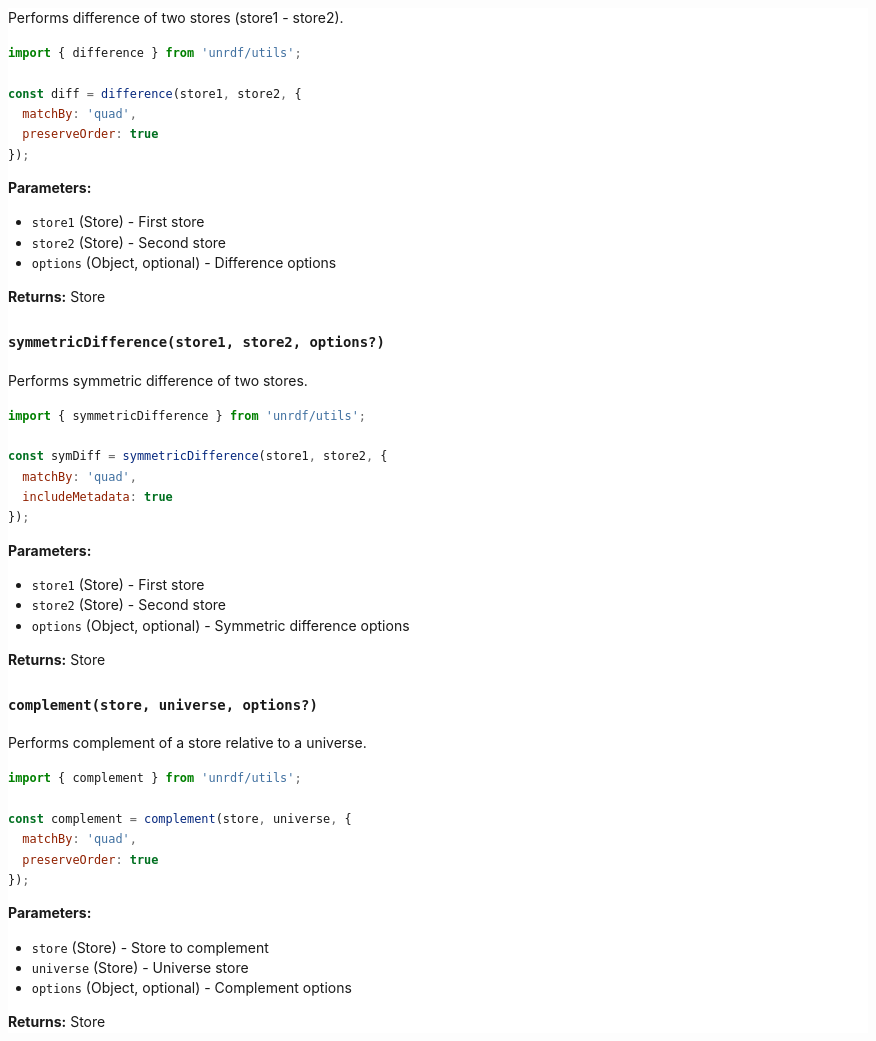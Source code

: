Performs difference of two stores (store1 - store2).

```javascript
import { difference } from 'unrdf/utils';

const diff = difference(store1, store2, {
  matchBy: 'quad',
  preserveOrder: true
});
```

**Parameters:**
- `store1` (Store) - First store
- `store2` (Store) - Second store
- `options` (Object, optional) - Difference options

**Returns:** Store

### `symmetricDifference(store1, store2, options?)`

Performs symmetric difference of two stores.

```javascript
import { symmetricDifference } from 'unrdf/utils';

const symDiff = symmetricDifference(store1, store2, {
  matchBy: 'quad',
  includeMetadata: true
});
```

**Parameters:**
- `store1` (Store) - First store
- `store2` (Store) - Second store
- `options` (Object, optional) - Symmetric difference options

**Returns:** Store

### `complement(store, universe, options?)`

Performs complement of a store relative to a universe.

```javascript
import { complement } from 'unrdf/utils';

const complement = complement(store, universe, {
  matchBy: 'quad',
  preserveOrder: true
});
```

**Parameters:**
- `store` (Store) - Store to complement
- `universe` (Store) - Universe store
- `options` (Object, optional) - Complement options

**Returns:** Store
